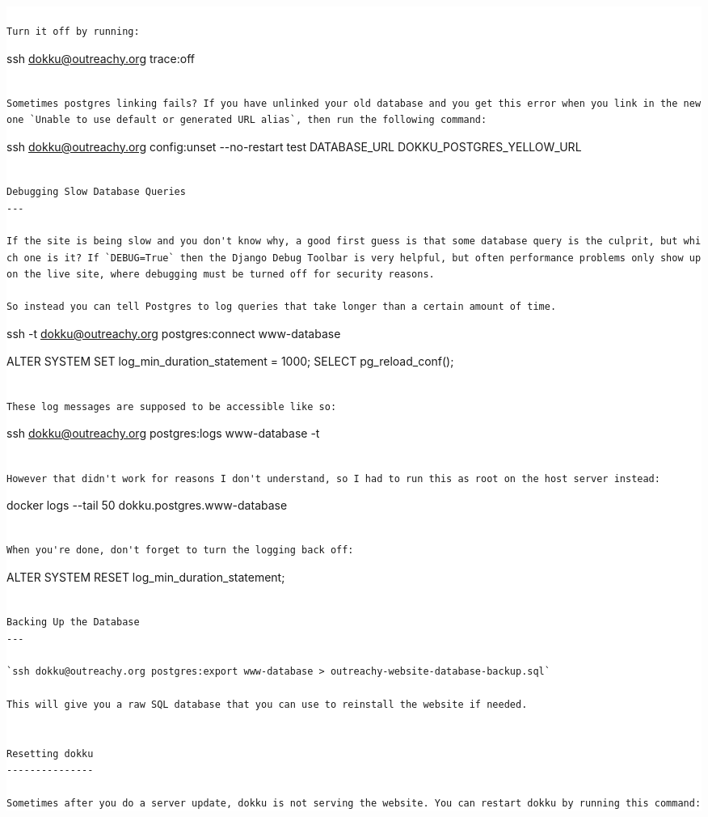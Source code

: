 ```

Turn it off by running:

```
ssh dokku@outreachy.org trace:off
```

Sometimes postgres linking fails? If you have unlinked your old database and you get this error when you link in the new one `Unable to use default or generated URL alias`, then run the following command:

```
ssh dokku@outreachy.org config:unset --no-restart test DATABASE_URL DOKKU_POSTGRES_YELLOW_URL
```

Debugging Slow Database Queries
---

If the site is being slow and you don't know why, a good first guess is that some database query is the culprit, but which one is it? If `DEBUG=True` then the Django Debug Toolbar is very helpful, but often performance problems only show up on the live site, where debugging must be turned off for security reasons.

So instead you can tell Postgres to log queries that take longer than a certain amount of time.

```
ssh -t dokku@outreachy.org postgres:connect www-database
```

```
ALTER SYSTEM SET log_min_duration_statement = 1000;
SELECT pg_reload_conf();
```

These log messages are supposed to be accessible like so:

```
ssh dokku@outreachy.org postgres:logs www-database -t
```

However that didn't work for reasons I don't understand, so I had to run this as root on the host server instead:

```
docker logs --tail 50 dokku.postgres.www-database
```

When you're done, don't forget to turn the logging back off:

```
ALTER SYSTEM RESET log_min_duration_statement;
```

Backing Up the Database
---

`ssh dokku@outreachy.org postgres:export www-database > outreachy-website-database-backup.sql`

This will give you a raw SQL database that you can use to reinstall the website if needed.


Resetting dokku
---------------

Sometimes after you do a server update, dokku is not serving the website. You can restart dokku by running this command:
```